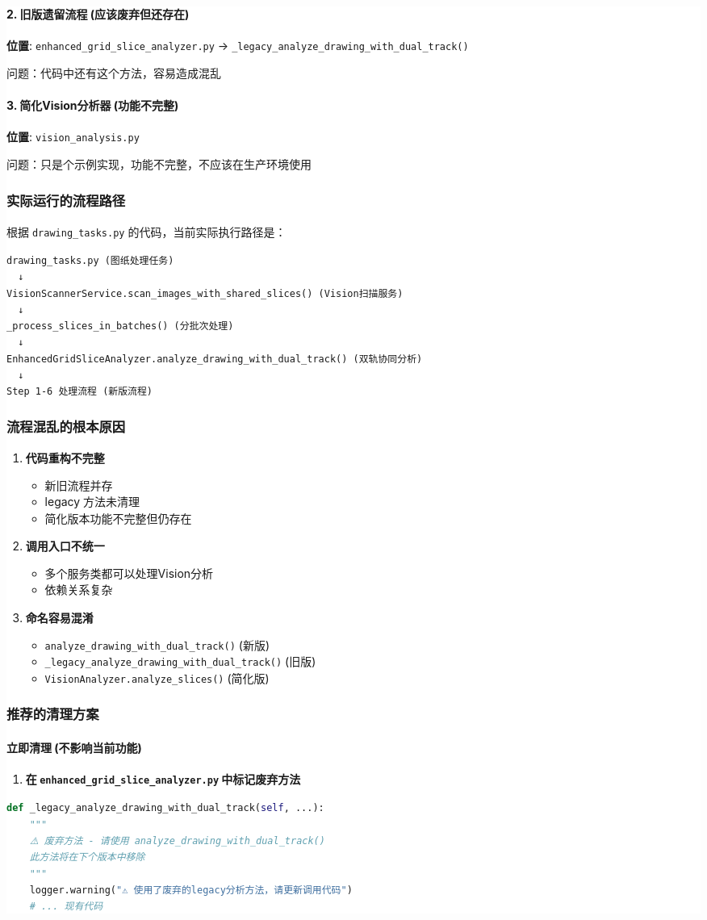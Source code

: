 #### 2. **旧版遗留流程** (应该废弃但还存在)
**位置**: `enhanced_grid_slice_analyzer.py` -> `_legacy_analyze_drawing_with_dual_track()`

问题：代码中还有这个方法，容易造成混乱

#### 3. **简化Vision分析器** (功能不完整)
**位置**: `vision_analysis.py`

问题：只是个示例实现，功能不完整，不应该在生产环境使用

### 实际运行的流程路径

根据 `drawing_tasks.py` 的代码，当前实际执行路径是：

```
drawing_tasks.py (图纸处理任务)
  ↓
VisionScannerService.scan_images_with_shared_slices() (Vision扫描服务)
  ↓  
_process_slices_in_batches() (分批次处理)
  ↓
EnhancedGridSliceAnalyzer.analyze_drawing_with_dual_track() (双轨协同分析)
  ↓
Step 1-6 处理流程 (新版流程)
```

### 流程混乱的根本原因

1. **代码重构不完整**
   - 新旧流程并存
   - legacy 方法未清理
   - 简化版本功能不完整但仍存在

2. **调用入口不统一**
   - 多个服务类都可以处理Vision分析
   - 依赖关系复杂

3. **命名容易混淆**
   - `analyze_drawing_with_dual_track()` (新版)
   - `_legacy_analyze_drawing_with_dual_track()` (旧版)
   - `VisionAnalyzer.analyze_slices()` (简化版)

### 推荐的清理方案

#### 立即清理 (不影响当前功能)

1. **在 `enhanced_grid_slice_analyzer.py` 中标记废弃方法**
```python
def _legacy_analyze_drawing_with_dual_track(self, ...):
    """
    ⚠️ 废弃方法 - 请使用 analyze_drawing_with_dual_track() 
    此方法将在下个版本中移除
    """
    logger.warning("⚠️ 使用了废弃的legacy分析方法，请更新调用代码")
    # ... 现有代码
```
